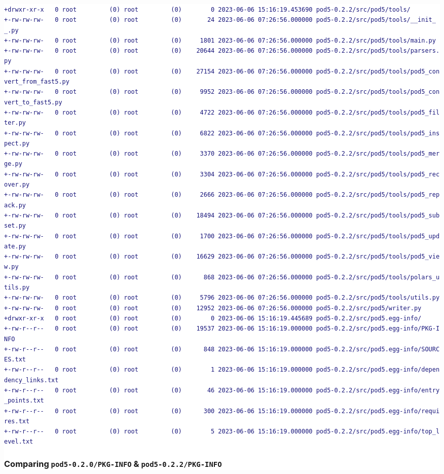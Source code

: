 ```diff
+drwxr-xr-x   0 root         (0) root         (0)        0 2023-06-06 15:16:19.453690 pod5-0.2.2/src/pod5/tools/
+-rw-rw-rw-   0 root         (0) root         (0)       24 2023-06-06 07:26:56.000000 pod5-0.2.2/src/pod5/tools/__init__.py
+-rw-rw-rw-   0 root         (0) root         (0)     1801 2023-06-06 07:26:56.000000 pod5-0.2.2/src/pod5/tools/main.py
+-rw-rw-rw-   0 root         (0) root         (0)    20644 2023-06-06 07:26:56.000000 pod5-0.2.2/src/pod5/tools/parsers.py
+-rw-rw-rw-   0 root         (0) root         (0)    27154 2023-06-06 07:26:56.000000 pod5-0.2.2/src/pod5/tools/pod5_convert_from_fast5.py
+-rw-rw-rw-   0 root         (0) root         (0)     9952 2023-06-06 07:26:56.000000 pod5-0.2.2/src/pod5/tools/pod5_convert_to_fast5.py
+-rw-rw-rw-   0 root         (0) root         (0)     4722 2023-06-06 07:26:56.000000 pod5-0.2.2/src/pod5/tools/pod5_filter.py
+-rw-rw-rw-   0 root         (0) root         (0)     6822 2023-06-06 07:26:56.000000 pod5-0.2.2/src/pod5/tools/pod5_inspect.py
+-rw-rw-rw-   0 root         (0) root         (0)     3370 2023-06-06 07:26:56.000000 pod5-0.2.2/src/pod5/tools/pod5_merge.py
+-rw-rw-rw-   0 root         (0) root         (0)     3304 2023-06-06 07:26:56.000000 pod5-0.2.2/src/pod5/tools/pod5_recover.py
+-rw-rw-rw-   0 root         (0) root         (0)     2666 2023-06-06 07:26:56.000000 pod5-0.2.2/src/pod5/tools/pod5_repack.py
+-rw-rw-rw-   0 root         (0) root         (0)    18494 2023-06-06 07:26:56.000000 pod5-0.2.2/src/pod5/tools/pod5_subset.py
+-rw-rw-rw-   0 root         (0) root         (0)     1700 2023-06-06 07:26:56.000000 pod5-0.2.2/src/pod5/tools/pod5_update.py
+-rw-rw-rw-   0 root         (0) root         (0)    16629 2023-06-06 07:26:56.000000 pod5-0.2.2/src/pod5/tools/pod5_view.py
+-rw-rw-rw-   0 root         (0) root         (0)      868 2023-06-06 07:26:56.000000 pod5-0.2.2/src/pod5/tools/polars_utils.py
+-rw-rw-rw-   0 root         (0) root         (0)     5796 2023-06-06 07:26:56.000000 pod5-0.2.2/src/pod5/tools/utils.py
+-rw-rw-rw-   0 root         (0) root         (0)    12952 2023-06-06 07:26:56.000000 pod5-0.2.2/src/pod5/writer.py
+drwxr-xr-x   0 root         (0) root         (0)        0 2023-06-06 15:16:19.445689 pod5-0.2.2/src/pod5.egg-info/
+-rw-r--r--   0 root         (0) root         (0)    19537 2023-06-06 15:16:19.000000 pod5-0.2.2/src/pod5.egg-info/PKG-INFO
+-rw-r--r--   0 root         (0) root         (0)      848 2023-06-06 15:16:19.000000 pod5-0.2.2/src/pod5.egg-info/SOURCES.txt
+-rw-r--r--   0 root         (0) root         (0)        1 2023-06-06 15:16:19.000000 pod5-0.2.2/src/pod5.egg-info/dependency_links.txt
+-rw-r--r--   0 root         (0) root         (0)       46 2023-06-06 15:16:19.000000 pod5-0.2.2/src/pod5.egg-info/entry_points.txt
+-rw-r--r--   0 root         (0) root         (0)      300 2023-06-06 15:16:19.000000 pod5-0.2.2/src/pod5.egg-info/requires.txt
+-rw-r--r--   0 root         (0) root         (0)        5 2023-06-06 15:16:19.000000 pod5-0.2.2/src/pod5.egg-info/top_level.txt
```

### Comparing `pod5-0.2.0/PKG-INFO` & `pod5-0.2.2/PKG-INFO`
